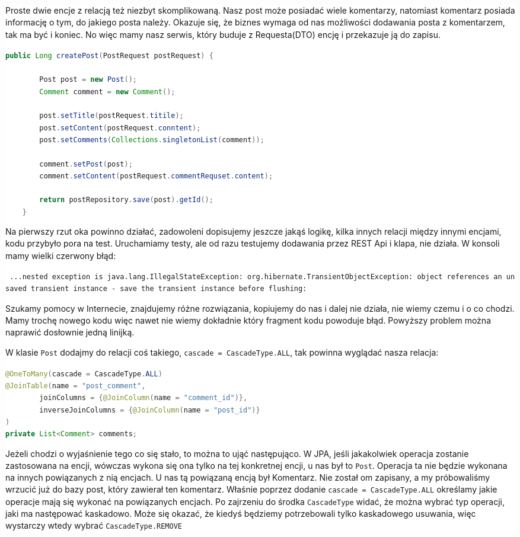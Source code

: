 Proste dwie encje z relacją też niezbyt skomplikowaną. Nasz post może posiadać wiele komentarzy, natomiast komentarz posiada informację o tym, do jakiego posta należy. Okazuje się, że biznes wymaga od nas możliwości dodawania posta z komentarzem, tak ma być i koniec. No więc mamy nasz serwis, który buduje z Requesta(DTO) encję i przekazuje ją do zapisu.

```java 
public Long createPost(PostRequest postRequest) {

        Post post = new Post();
        Comment comment = new Comment();

        post.setTitle(postRequest.titile);
        post.setContent(postRequest.conntent);
        post.setComments(Collections.singletonList(comment));

        comment.setPost(post);
        comment.setContent(postRequest.commentRequset.content);
        
        return postRepository.save(post).getId();
    }
```

Na pierwszy rzut oka powinno działać, zadowoleni dopisujemy jeszcze jakąś logikę, kilka innych relacji między innymi encjami, kodu przybyło pora na test. Uruchamiamy testy, ale od razu testujemy dodawania przez REST Api i klapa, nie działa. W konsoli mamy wielki czerwony błąd: 

```
 ...nested exception is java.lang.IllegalStateException: org.hibernate.TransientObjectException: object references an unsaved transient instance - save the transient instance before flushing:
```

Szukamy pomocy w Internecie, znajdujemy różne rozwiązania, kopiujemy do nas i dalej nie działa, nie wiemy czemu i o co chodzi. Mamy trochę nowego kodu więc nawet nie wiemy dokładnie który fragment kodu powoduje błąd. Powyższy problem można naprawić dosłownie jedną linijką. 

W klasie `Post` dodajmy do relacji coś takiego, `cascade = CascadeType.ALL`, tak powinna wyglądać nasza relacja: 

```java
@OneToMany(cascade = CascadeType.ALL)
@JoinTable(name = "post_comment",
        joinColumns = {@JoinColumn(name = "comment_id")},
        inverseJoinColumns = {@JoinColumn(name = "post_id")}
)
private List<Comment> comments;
```

Jeżeli chodzi o wyjaśnienie tego co się stało, to można to ująć następująco. W JPA, jeśli jakakolwiek operacja zostanie zastosowana na encji, wówczas wykona się ona tylko na tej konkretnej encji, u nas był to `Post`. Operacja ta nie będzie wykonana na innych powiązanych z nią encjach. U nas tą powiązaną encją był Komentarz. Nie został om zapisany, a my próbowaliśmy wrzucić już do bazy post, który zawierał ten komentarz. Właśnie poprzez dodanie `cascade = CascadeType.ALL` określamy jakie operacje mają się wykonać na powiązanych encjach. Po zajrzeniu do środka `CascadeType` widać, że można wybrać typ operacji, jaki ma następować kaskadowo. Może się okazać, że kiedyś będziemy potrzebowali tylko kaskadowego usuwania, więc wystarczy wtedy wybrać `CascadeType.REMOVE`
